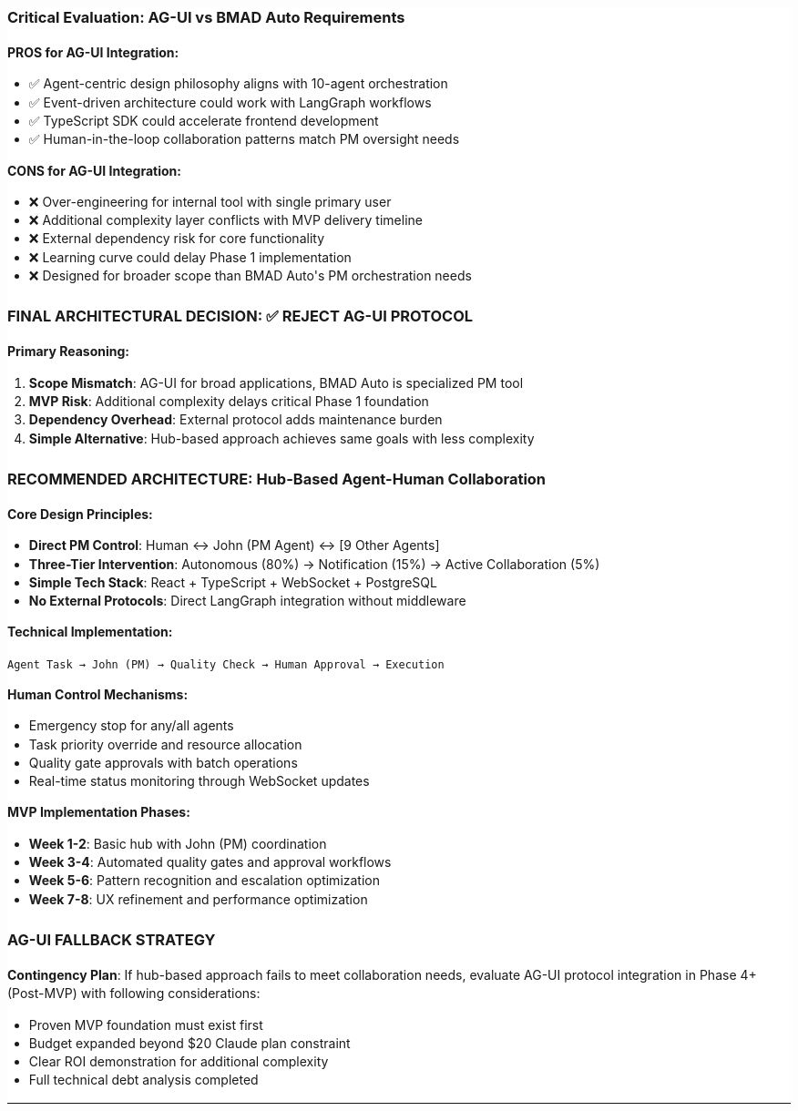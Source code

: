 ### Critical Evaluation: AG-UI vs BMAD Auto Requirements

**PROS for AG-UI Integration:**
- ✅ Agent-centric design philosophy aligns with 10-agent orchestration
- ✅ Event-driven architecture could work with LangGraph workflows
- ✅ TypeScript SDK could accelerate frontend development
- ✅ Human-in-the-loop collaboration patterns match PM oversight needs

**CONS for AG-UI Integration:**
- ❌ Over-engineering for internal tool with single primary user
- ❌ Additional complexity layer conflicts with MVP delivery timeline
- ❌ External dependency risk for core functionality
- ❌ Learning curve could delay Phase 1 implementation
- ❌ Designed for broader scope than BMAD Auto's PM orchestration needs

### FINAL ARCHITECTURAL DECISION: ✅ REJECT AG-UI PROTOCOL

**Primary Reasoning:**
1. **Scope Mismatch**: AG-UI for broad applications, BMAD Auto is specialized PM tool
2. **MVP Risk**: Additional complexity delays critical Phase 1 foundation
3. **Dependency Overhead**: External protocol adds maintenance burden
4. **Simple Alternative**: Hub-based approach achieves same goals with less complexity

### RECOMMENDED ARCHITECTURE: Hub-Based Agent-Human Collaboration

**Core Design Principles:**
- **Direct PM Control**: Human ↔ John (PM Agent) ↔ [9 Other Agents]
- **Three-Tier Intervention**: Autonomous (80%) → Notification (15%) → Active Collaboration (5%)
- **Simple Tech Stack**: React + TypeScript + WebSocket + PostgreSQL
- **No External Protocols**: Direct LangGraph integration without middleware

**Technical Implementation:**
```
Agent Task → John (PM) → Quality Check → Human Approval → Execution
```

**Human Control Mechanisms:**
- Emergency stop for any/all agents
- Task priority override and resource allocation
- Quality gate approvals with batch operations
- Real-time status monitoring through WebSocket updates

**MVP Implementation Phases:**
- **Week 1-2**: Basic hub with John (PM) coordination
- **Week 3-4**: Automated quality gates and approval workflows
- **Week 5-6**: Pattern recognition and escalation optimization
- **Week 7-8**: UX refinement and performance optimization

### AG-UI FALLBACK STRATEGY

**Contingency Plan**: If hub-based approach fails to meet collaboration needs, evaluate AG-UI protocol integration in Phase 4+ (Post-MVP) with following considerations:
- Proven MVP foundation must exist first
- Budget expanded beyond $20 Claude plan constraint
- Clear ROI demonstration for additional complexity
- Full technical debt analysis completed

---